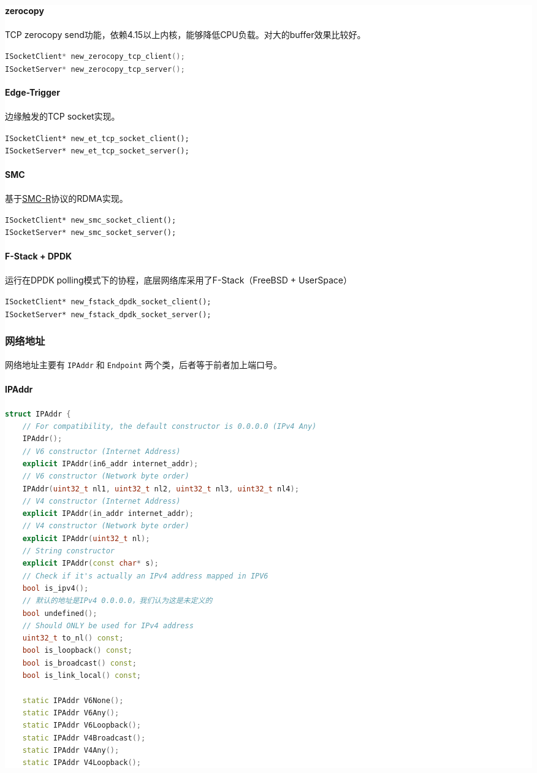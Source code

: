 #### zerocopy
TCP zerocopy send功能，依赖4.15以上内核，能够降低CPU负载。对大的buffer效果比较好。
```cpp
ISocketClient* new_zerocopy_tcp_client();
ISocketServer* new_zerocopy_tcp_server();
```

#### Edge-Trigger
边缘触发的TCP socket实现。
```
ISocketClient* new_et_tcp_socket_client();
ISocketServer* new_et_tcp_socket_server();
```

#### SMC
基于[SMC-R](https://www.ibm.com/docs/en/aix/7.2?topic=access-shared-memory-communications-over-rdma-smc-r)协议的RDMA实现。
```
ISocketClient* new_smc_socket_client();
ISocketServer* new_smc_socket_server();
```

#### F-Stack + DPDK
运行在DPDK polling模式下的协程，底层网络库采用了F-Stack（FreeBSD + UserSpace）
```
ISocketClient* new_fstack_dpdk_socket_client();
ISocketServer* new_fstack_dpdk_socket_server();
```


### 网络地址

网络地址主要有 `IPAddr` 和 `Endpoint` 两个类，后者等于前者加上端口号。

#### IPAddr

```cpp
struct IPAddr {
    // For compatibility, the default constructor is 0.0.0.0 (IPv4 Any)
    IPAddr();
    // V6 constructor (Internet Address)
    explicit IPAddr(in6_addr internet_addr);
    // V6 constructor (Network byte order)
    IPAddr(uint32_t nl1, uint32_t nl2, uint32_t nl3, uint32_t nl4);
    // V4 constructor (Internet Address)
    explicit IPAddr(in_addr internet_addr);
    // V4 constructor (Network byte order)
    explicit IPAddr(uint32_t nl);
    // String constructor
    explicit IPAddr(const char* s);
    // Check if it's actually an IPv4 address mapped in IPV6
    bool is_ipv4();
    // 默认的地址是IPv4 0.0.0.0，我们认为这是未定义的
    bool undefined();
    // Should ONLY be used for IPv4 address
    uint32_t to_nl() const;
    bool is_loopback() const;
    bool is_broadcast() const;
    bool is_link_local() const;
    
    static IPAddr V6None();
    static IPAddr V6Any();
    static IPAddr V6Loopback();
    static IPAddr V4Broadcast();
    static IPAddr V4Any();
    static IPAddr V4Loopback();
```